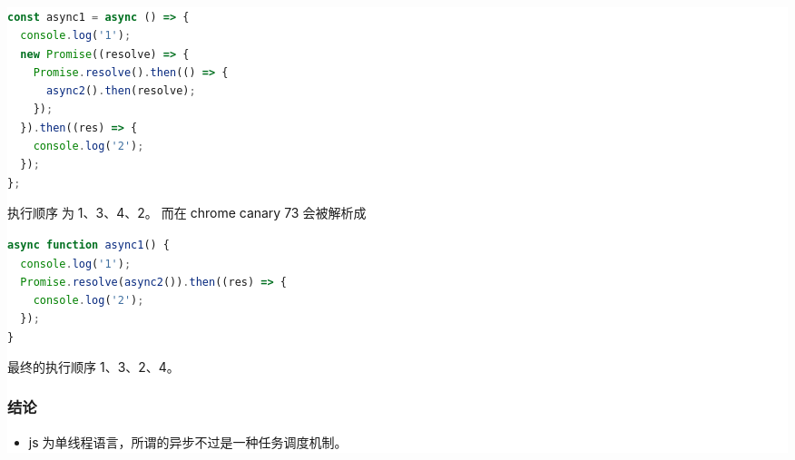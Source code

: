 ```js
const async1 = async () => {
  console.log('1');
  new Promise((resolve) => {
    Promise.resolve().then(() => {
      async2().then(resolve);
    });
  }).then((res) => {
    console.log('2');
  });
};
```

执行顺序 为 1、3、4、2。
而在 chrome canary 73 会被解析成

```js
async function async1() {
  console.log('1');
  Promise.resolve(async2()).then((res) => {
    console.log('2');
  });
}
```

最终的执行顺序 1、3、2、4。

### 结论

- js 为单线程语言，所谓的异步不过是一种任务调度机制。
